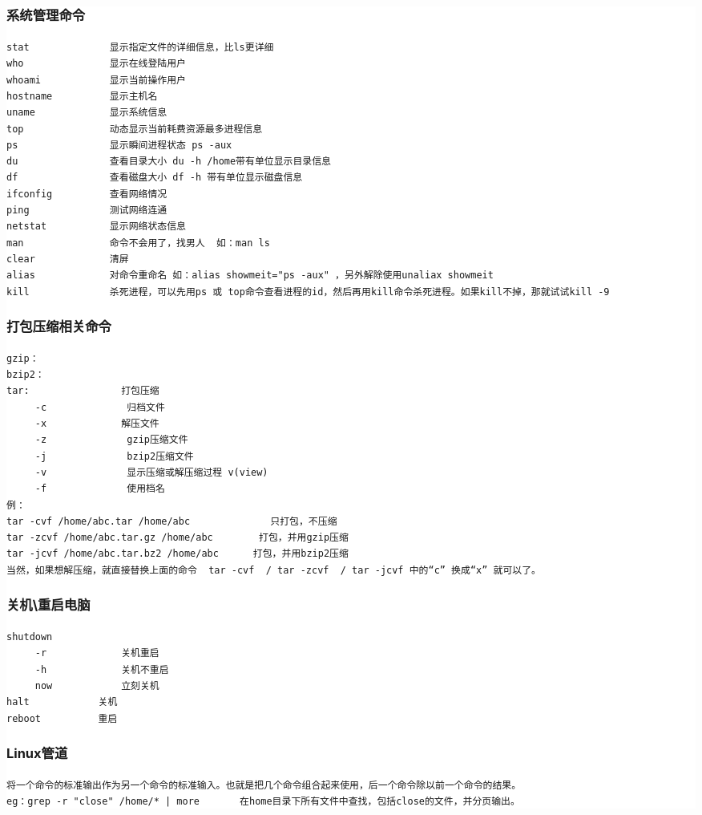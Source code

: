 ### 系统管理命令
```
stat              显示指定文件的详细信息，比ls更详细
who               显示在线登陆用户
whoami            显示当前操作用户
hostname          显示主机名
uname             显示系统信息
top               动态显示当前耗费资源最多进程信息
ps                显示瞬间进程状态 ps -aux
du                查看目录大小 du -h /home带有单位显示目录信息
df                查看磁盘大小 df -h 带有单位显示磁盘信息
ifconfig          查看网络情况
ping              测试网络连通
netstat           显示网络状态信息
man               命令不会用了，找男人  如：man ls
clear             清屏
alias             对命令重命名 如：alias showmeit="ps -aux" ，另外解除使用unaliax showmeit
kill              杀死进程，可以先用ps 或 top命令查看进程的id，然后再用kill命令杀死进程。如果kill不掉，那就试试kill -9
```

### 打包压缩相关命令
```
gzip：
bzip2：
tar:                打包压缩
     -c              归档文件
     -x             解压文件
     -z              gzip压缩文件
     -j              bzip2压缩文件
     -v              显示压缩或解压缩过程 v(view)
     -f              使用档名
例：
tar -cvf /home/abc.tar /home/abc              只打包，不压缩
tar -zcvf /home/abc.tar.gz /home/abc        打包，并用gzip压缩
tar -jcvf /home/abc.tar.bz2 /home/abc      打包，并用bzip2压缩
当然，如果想解压缩，就直接替换上面的命令  tar -cvf  / tar -zcvf  / tar -jcvf 中的“c” 换成“x” 就可以了。
```

### 关机\重启电脑
```
shutdown
     -r             关机重启
     -h             关机不重启
     now            立刻关机
halt            关机
reboot          重启
```

### Linux管道
```
将一个命令的标准输出作为另一个命令的标准输入。也就是把几个命令组合起来使用，后一个命令除以前一个命令的结果。
eg：grep -r "close" /home/* | more       在home目录下所有文件中查找，包括close的文件，并分页输出。
```
